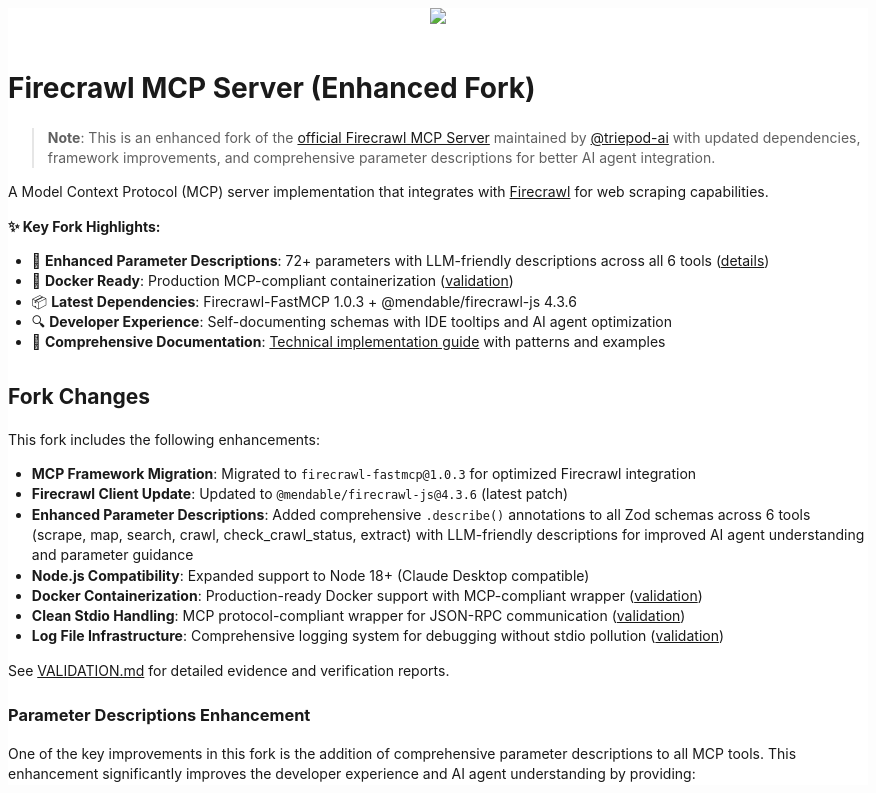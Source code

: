 <div align="center">
  <a name="readme-top"></a>
  <img
    src="https://raw.githubusercontent.com/firecrawl/firecrawl-mcp-server/main/img/fire.png"
    height="140"
  >
</div>

# Firecrawl MCP Server (Enhanced Fork)

> **Note**: This is an enhanced fork of the [official Firecrawl MCP Server](https://github.com/firecrawl/firecrawl-mcp-server) maintained by [@triepod-ai](https://github.com/triepod-ai) with updated dependencies, framework improvements, and comprehensive parameter descriptions for better AI agent integration.

A Model Context Protocol (MCP) server implementation that integrates with [Firecrawl](https://github.com/firecrawl/firecrawl) for web scraping capabilities.

**✨ Key Fork Highlights:**
- 🔧 **Enhanced Parameter Descriptions**: 72+ parameters with LLM-friendly descriptions across all 6 tools ([details](#parameter-descriptions-enhancement))
- 🐳 **Docker Ready**: Production MCP-compliant containerization ([validation](./validation-reports/docker-stdio-compliance.md))
- 📦 **Latest Dependencies**: Firecrawl-FastMCP 1.0.3 + @mendable/firecrawl-js 4.3.6
- 🔍 **Developer Experience**: Self-documenting schemas with IDE tooltips and AI agent optimization
- 📝 **Comprehensive Documentation**: [Technical implementation guide](./PARAMETER_DESCRIPTIONS.md) with patterns and examples

## Fork Changes

This fork includes the following enhancements:

- **MCP Framework Migration**: Migrated to `firecrawl-fastmcp@1.0.3` for optimized Firecrawl integration
- **Firecrawl Client Update**: Updated to `@mendable/firecrawl-js@4.3.6` (latest patch)
- **Enhanced Parameter Descriptions**: Added comprehensive `.describe()` annotations to all Zod schemas across 6 tools (scrape, map, search, crawl, check_crawl_status, extract) with LLM-friendly descriptions for improved AI agent understanding and parameter guidance
- **Node.js Compatibility**: Expanded support to Node 18+ (Claude Desktop compatible)
- **Docker Containerization**: Production-ready Docker support with MCP-compliant wrapper ([validation](./validation-reports/wrapper-script-validation.md))
- **Clean Stdio Handling**: MCP protocol-compliant wrapper for JSON-RPC communication ([validation](./validation-reports/docker-stdio-compliance.md))
- **Log File Infrastructure**: Comprehensive logging system for debugging without stdio pollution ([validation](./validation-reports/logging-infrastructure.md))

See [VALIDATION.md](./VALIDATION.md) for detailed evidence and verification reports.

### Parameter Descriptions Enhancement

One of the key improvements in this fork is the addition of comprehensive parameter descriptions to all MCP tools. This enhancement significantly improves the developer experience and AI agent understanding by providing:
